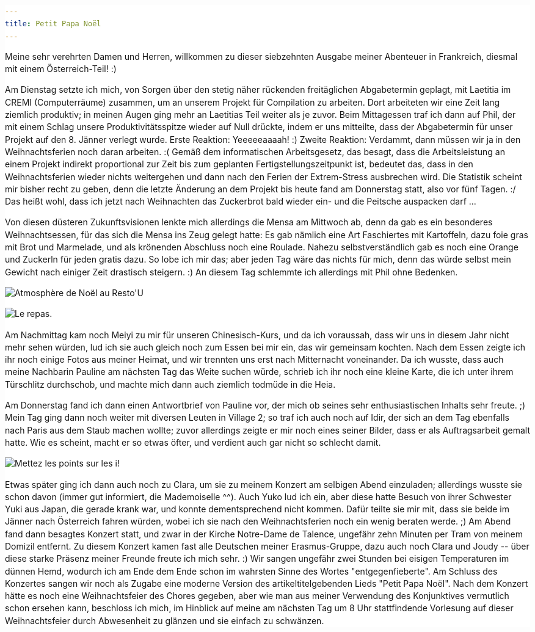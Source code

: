 ```yaml
---
title: Petit Papa Noël
---
```


Meine sehr verehrten Damen und Herren, willkommen zu dieser siebzehnten Ausgabe meiner Abenteuer in Frankreich, diesmal mit einem Österreich-Teil! :)

Am Dienstag setzte ich mich, von Sorgen über den stetig näher rückenden freitäglichen Abgabetermin geplagt, mit Laetitia im CREMI (Computerräume) zusammen, um an unserem Projekt für Compilation zu arbeiten. Dort arbeiteten wir eine Zeit lang ziemlich produktiv; in meinen Augen ging mehr an Laetitias Teil weiter als je zuvor. Beim Mittagessen traf ich dann auf Phil, der mit einem Schlag unsere Produktivitätsspitze wieder auf Null drückte, indem er uns mitteilte, dass der Abgabetermin für unser Projekt auf den 8. Jänner verlegt wurde. Erste Reaktion: Yeeeeeaaaah! :) Zweite Reaktion: Verdammt, dann müssen wir ja in den Weihnachtsferien noch daran arbeiten. :( Gemäß dem informatischen Arbeitsgesetz, das besagt, dass die Arbeitsleistung an einem Projekt indirekt proportional zur Zeit bis zum geplanten Fertigstellungszeitpunkt ist, bedeutet das, dass in den Weihnachtsferien wieder nichts weitergehen und dann nach den Ferien der Extrem-Stress ausbrechen wird. Die Statistik scheint mir bisher recht zu geben, denn die letzte Änderung an dem Projekt bis heute fand am Donnerstag statt, also vor fünf Tagen. :/ Das heißt wohl, dass ich jetzt nach Weihnachten das Zuckerbrot bald wieder ein- und die Peitsche auspacken darf ...

Von diesen düsteren Zukunftsvisionen lenkte mich allerdings die Mensa am Mittwoch ab, denn da gab es ein besonderes Weihnachtsessen, für das sich die Mensa ins Zeug gelegt hatte: Es gab nämlich eine Art Faschiertes mit Kartoffeln, dazu foie gras mit Brot und Marmelade, und als krönenden Abschluss noch eine Roulade. Nahezu selbstverständlich gab es noch eine Orange und Zuckerln für jeden gratis dazu. So lobe ich mir das; aber jeden Tag wäre das nichts für mich, denn das würde selbst mein Gewicht nach einiger Zeit drastisch steigern. :) An diesem Tag schlemmte ich allerdings mit Phil ohne Bedenken.

![Atmosphère de Noël au Resto'U]($media$/Photo2326.jpg)

![Le repas.]($media$/Photo2328.jpg)

Am Nachmittag kam noch Meiyi zu mir für unseren Chinesisch-Kurs, und da ich voraussah, dass wir uns in diesem Jahr nicht mehr sehen würden, lud ich sie auch gleich noch zum Essen bei mir ein, das wir gemeinsam kochten. Nach dem Essen zeigte ich ihr noch einige Fotos aus meiner Heimat, und wir trennten uns erst nach Mitternacht voneinander. Da ich wusste, dass auch meine Nachbarin Pauline am nächsten Tag das Weite suchen würde, schrieb ich ihr noch eine kleine Karte, die ich unter ihrem Türschlitz durchschob, und machte mich dann auch ziemlich todmüde in die Heia.

Am Donnerstag fand ich dann einen Antwortbrief von Pauline vor, der mich ob seines sehr enthusiastischen Inhalts sehr freute. ;)
Mein Tag ging dann noch weiter mit diversen Leuten in Village 2; so traf ich auch noch auf Idir, der sich an dem Tag ebenfalls nach Paris aus dem Staub machen wollte; zuvor allerdings zeigte er mir noch eines seiner Bilder, dass er als Auftragsarbeit gemalt hatte. Wie es scheint, macht er so etwas öfter, und verdient auch gar nicht so schlecht damit.

![Mettez les points sur les i!]($media$/Photo2331.jpg)

Etwas später ging ich dann auch noch zu Clara, um sie zu meinem Konzert am selbigen Abend einzuladen; allerdings wusste sie schon davon (immer gut informiert, die Mademoiselle ^^). Auch Yuko lud ich ein, aber diese hatte Besuch von ihrer Schwester Yuki aus Japan, die gerade krank war, und konnte dementsprechend nicht kommen. Dafür teilte sie mir mit, dass sie beide im Jänner nach Österreich fahren würden, wobei ich sie nach den Weihnachtsferien noch ein wenig beraten werde. ;)
Am Abend fand dann besagtes Konzert statt, und zwar in der Kirche Notre-Dame de Talence, ungefähr zehn Minuten per Tram von meinem Domizil entfernt. Zu diesem Konzert kamen fast alle Deutschen meiner Erasmus-Gruppe, dazu auch noch Clara und Joudy -- über diese starke Präsenz meiner Freunde freute ich mich sehr. :) Wir sangen ungefähr zwei Stunden bei eisigen Temperaturen im dünnen Hemd, wodurch ich am Ende dem Ende schon im wahrsten Sinne des Wortes "entgegenfieberte". Am Schluss des Konzertes sangen wir noch als Zugabe eine moderne Version des artikeltitelgebenden Lieds "Petit Papa Noël".
Nach dem Konzert hätte es noch eine Weihnachtsfeier des Chores gegeben, aber wie man aus meiner Verwendung des Konjunktives vermutlich schon ersehen kann, beschloss ich mich, im Hinblick auf meine am nächsten Tag um 8 Uhr stattfindende Vorlesung auf dieser Weihnachtsfeier durch Abwesenheit zu glänzen und sie einfach zu schwänzen.